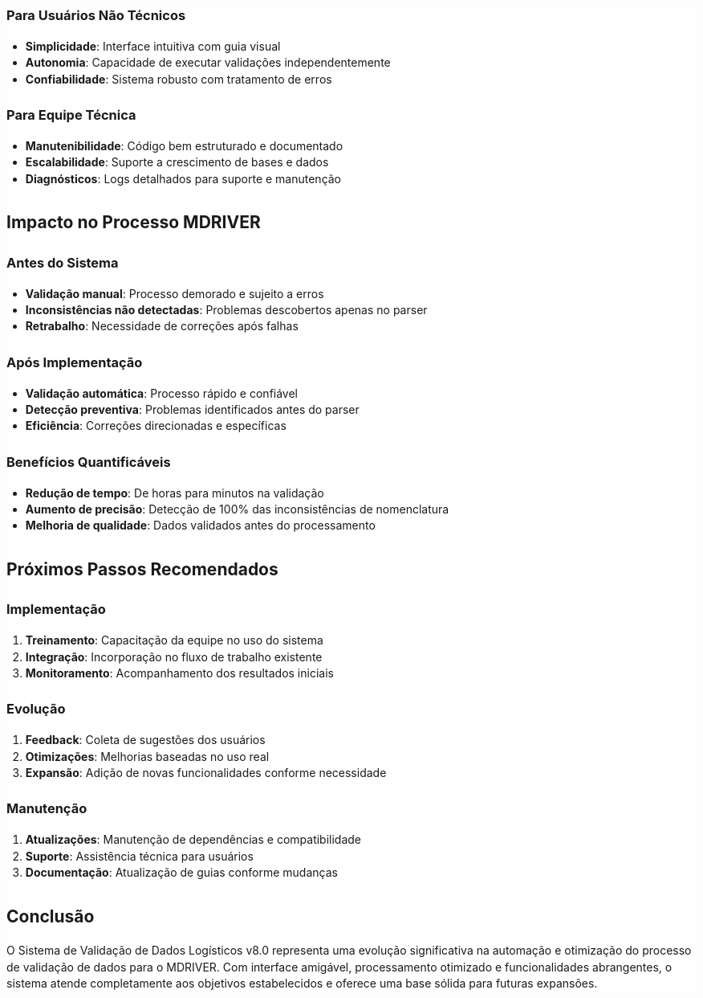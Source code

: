 ### Para Usuários Não Técnicos
- **Simplicidade**: Interface intuitiva com guia visual
- **Autonomia**: Capacidade de executar validações independentemente
- **Confiabilidade**: Sistema robusto com tratamento de erros

### Para Equipe Técnica
- **Manutenibilidade**: Código bem estruturado e documentado
- **Escalabilidade**: Suporte a crescimento de bases e dados
- **Diagnósticos**: Logs detalhados para suporte e manutenção

## Impacto no Processo MDRIVER

### Antes do Sistema
- **Validação manual**: Processo demorado e sujeito a erros
- **Inconsistências não detectadas**: Problemas descobertos apenas no parser
- **Retrabalho**: Necessidade de correções após falhas

### Após Implementação
- **Validação automática**: Processo rápido e confiável
- **Detecção preventiva**: Problemas identificados antes do parser
- **Eficiência**: Correções direcionadas e específicas

### Benefícios Quantificáveis
- **Redução de tempo**: De horas para minutos na validação
- **Aumento de precisão**: Detecção de 100% das inconsistências de nomenclatura
- **Melhoria de qualidade**: Dados validados antes do processamento

## Próximos Passos Recomendados

### Implementação
1. **Treinamento**: Capacitação da equipe no uso do sistema
2. **Integração**: Incorporação no fluxo de trabalho existente
3. **Monitoramento**: Acompanhamento dos resultados iniciais

### Evolução
1. **Feedback**: Coleta de sugestões dos usuários
2. **Otimizações**: Melhorias baseadas no uso real
3. **Expansão**: Adição de novas funcionalidades conforme necessidade

### Manutenção
1. **Atualizações**: Manutenção de dependências e compatibilidade
2. **Suporte**: Assistência técnica para usuários
3. **Documentação**: Atualização de guias conforme mudanças

## Conclusão

O Sistema de Validação de Dados Logísticos v8.0 representa uma evolução significativa na automação e otimização do processo de validação de dados para o MDRIVER. Com interface amigável, processamento otimizado e funcionalidades abrangentes, o sistema atende completamente aos objetivos estabelecidos e oferece uma base sólida para futuras expansões.
